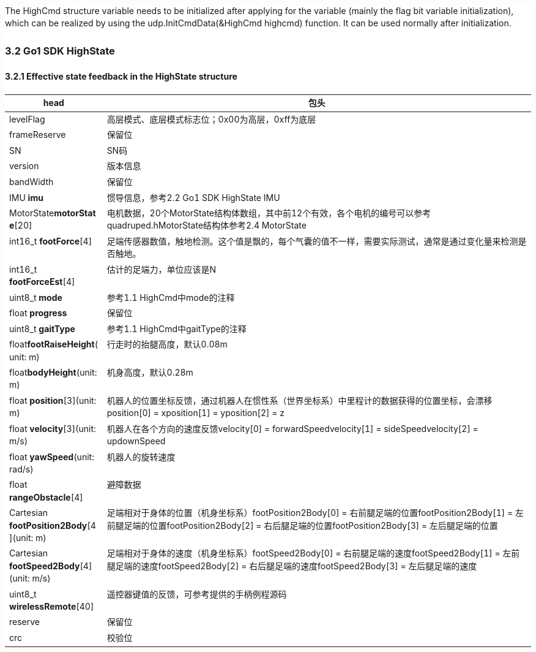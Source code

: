 

The HighCmd structure variable needs to be initialized after applying for the variable (mainly the flag bit variable initialization), which can be realized by using the udp.InitCmdData(&HighCmd highcmd) function. It can be used normally after initialization.

### 3.2 Go1 SDK HighState

#### 3.2.1 Effective state feedback in the HighState structure

| head                                        | 包头                                                         |
| ------------------------------------------- | ------------------------------------------------------------ |
| levelFlag                                   | 高层模式、底层模式标志位；0x00为高层，0xff为底层             |
| frameReserve                                | 保留位                                                       |
| SN                                          | SN码                                                         |
| version                                     | 版本信息                                                     |
| bandWidth                                   | 保留位                                                       |
| IMU **imu**                                 | 惯导信息，参考2.2 Go1 SDK HighState IMU                      |
| MotorState**motorState**[20]                | 电机数据，20个MotorState结构体数组，其中前12个有效，各个电机的编号可以参考quadruped.hMotorState结构体参考2.4 MotorState |
| int16_t **footForce**[4]                    | 足端传感器数值，触地检测。这个值是飘的，每个气囊的值不一样，需要实际测试，通常是通过变化量来检测是否触地。 |
| int16_t **footForceEst**[4]                 | 估计的足端力，单位应该是N                                    |
| uint8_t **mode**                            | 参考1.1 HighCmd中mode的注释                                  |
| float **progress**                          | 保留位                                                       |
| uint8_t **gaitType**                        | 参考1.1 HighCmd中gaitType的注释                              |
| float**footRaiseHeight**(unit: m)           | 行走时的抬腿高度，默认0.08m                                  |
| float**bodyHeight**(unit: m)                | 机身高度，默认0.28m                                          |
| float **position**[3](unit: m)              | 机器人的位置坐标反馈，通过机器人在惯性系（世界坐标系）中里程计的数据获得的位置坐标，会漂移position[0] = xposition[1] = yposition[2] = z |
| float **velocity**[3](unit: m/s)            | 机器人在各个方向的速度反馈velocity[0] = forwardSpeedvelocity[1] = sideSpeedvelocity[2] = updownSpeed |
| float **yawSpeed**(unit: rad/s)             | 机器人的旋转速度                                             |
| float **rangeObstacle**[4]                  | 避障数据                                                     |
| Cartesian **footPosition2Body**[4](unit: m) | 足端相对于身体的位置（机身坐标系）footPosition2Body[0] = 右前腿足端的位置footPosition2Body[1] = 左前腿足端的位置footPosition2Body[2] = 右后腿足端的位置footPosition2Body[3] = 左后腿足端的位置 |
| Cartesian **footSpeed2Body**[4](unit: m/s)  | 足端相对于身体的速度（机身坐标系）footSpeed2Body[0] = 右前腿足端的速度footSpeed2Body[1] = 左前腿足端的速度footSpeed2Body[2] = 右后腿足端的速度footSpeed2Body[3] = 左后腿足端的速度 |
| uint8_t **wirelessRemote**[40]              | 遥控器键值的反馈，可参考提供的手柄例程源码                   |
| reserve                                     | 保留位                                                       |
| crc                                         | 校验位                                                       |
